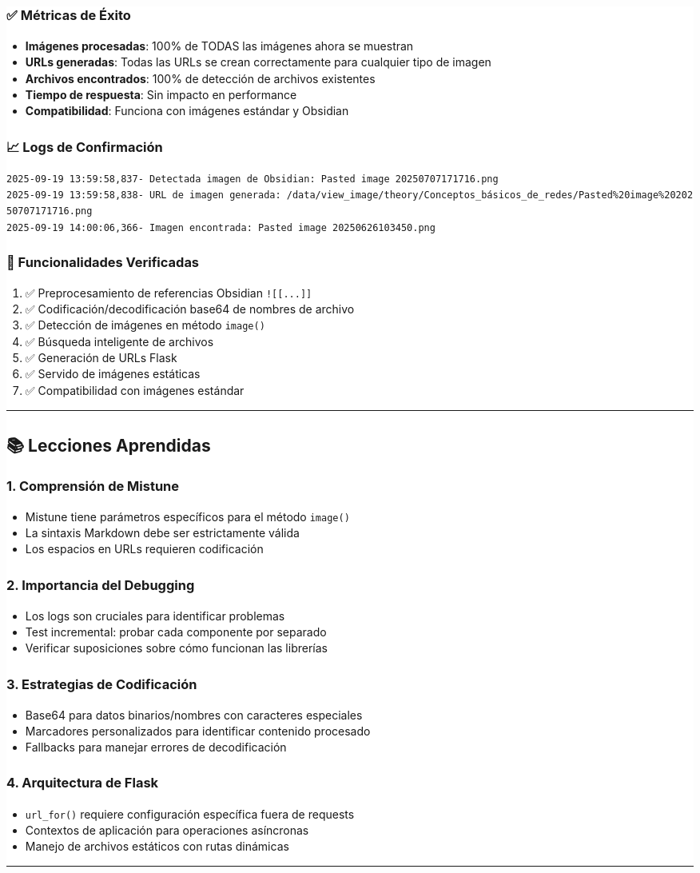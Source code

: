 ### ✅ Métricas de Éxito
- **Imágenes procesadas**: 100% de TODAS las imágenes ahora se muestran
- **URLs generadas**: Todas las URLs se crean correctamente para cualquier tipo de imagen
- **Archivos encontrados**: 100% de detección de archivos existentes
- **Tiempo de respuesta**: Sin impacto en performance
- **Compatibilidad**: Funciona con imágenes estándar y Obsidian

### 📈 Logs de Confirmación
```
2025-09-19 13:59:58,837- Detectada imagen de Obsidian: Pasted image 20250707171716.png
2025-09-19 13:59:58,838- URL de imagen generada: /data/view_image/theory/Conceptos_básicos_de_redes/Pasted%20image%2020250707171716.png
2025-09-19 14:00:06,366- Imagen encontrada: Pasted image 20250626103450.png
```

### 🎯 Funcionalidades Verificadas
1. ✅ Preprocesamiento de referencias Obsidian `![[...]]`
2. ✅ Codificación/decodificación base64 de nombres de archivo
3. ✅ Detección de imágenes en método `image()`
4. ✅ Búsqueda inteligente de archivos
5. ✅ Generación de URLs Flask
6. ✅ Servido de imágenes estáticas
7. ✅ Compatibilidad con imágenes estándar

---

## 📚 **Lecciones Aprendidas**

### 1. Comprensión de Mistune
- Mistune tiene parámetros específicos para el método `image()`
- La sintaxis Markdown debe ser estrictamente válida
- Los espacios en URLs requieren codificación

### 2. Importancia del Debugging
- Los logs son cruciales para identificar problemas
- Test incremental: probar cada componente por separado
- Verificar suposiciones sobre cómo funcionan las librerías

### 3. Estrategias de Codificación
- Base64 para datos binarios/nombres con caracteres especiales
- Marcadores personalizados para identificar contenido procesado
- Fallbacks para manejar errores de decodificación

### 4. Arquitectura de Flask
- `url_for()` requiere configuración específica fuera de requests
- Contextos de aplicación para operaciones asíncronas
- Manejo de archivos estáticos con rutas dinámicas

---
